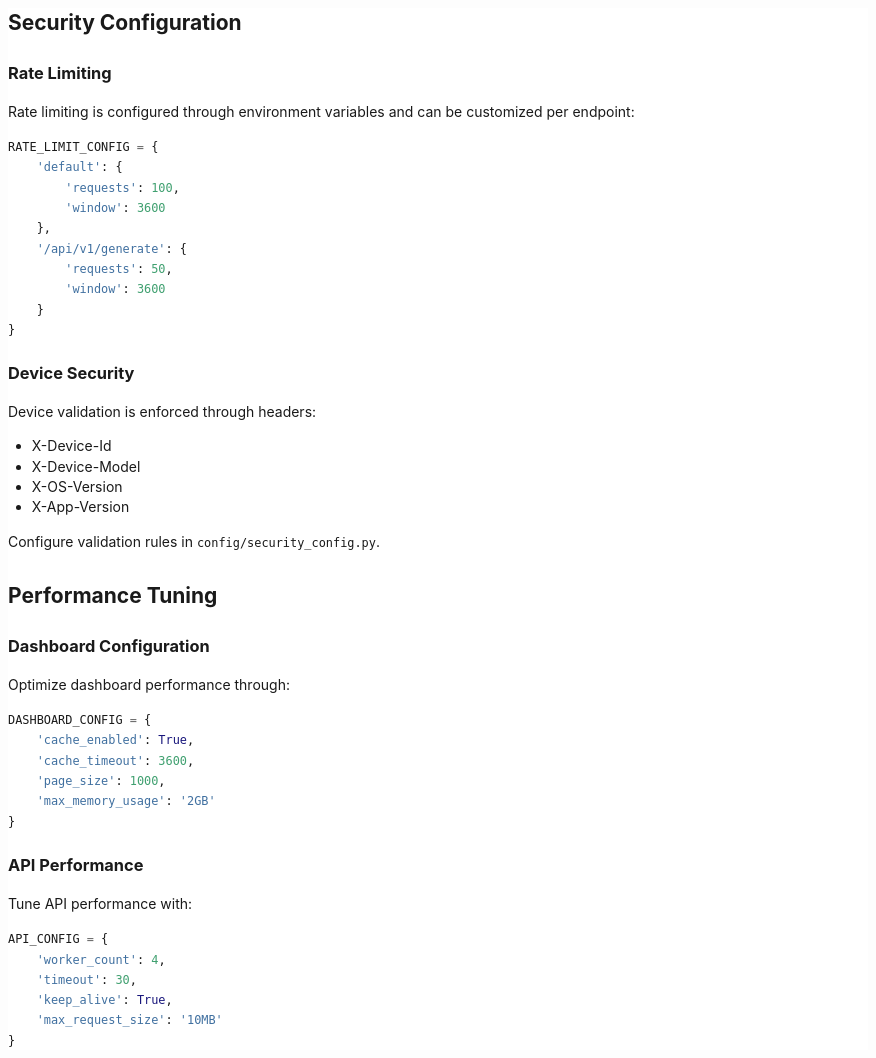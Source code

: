 ## Security Configuration

### Rate Limiting

Rate limiting is configured through environment variables and can be customized per endpoint:

```python
RATE_LIMIT_CONFIG = {
    'default': {
        'requests': 100,
        'window': 3600
    },
    '/api/v1/generate': {
        'requests': 50,
        'window': 3600
    }
}
```

### Device Security

Device validation is enforced through headers:
- X-Device-Id
- X-Device-Model
- X-OS-Version
- X-App-Version

Configure validation rules in `config/security_config.py`.

## Performance Tuning

### Dashboard Configuration

Optimize dashboard performance through:

```python
DASHBOARD_CONFIG = {
    'cache_enabled': True,
    'cache_timeout': 3600,
    'page_size': 1000,
    'max_memory_usage': '2GB'
}
```

### API Performance

Tune API performance with:

```python
API_CONFIG = {
    'worker_count': 4,
    'timeout': 30,
    'keep_alive': True,
    'max_request_size': '10MB'
}
```
